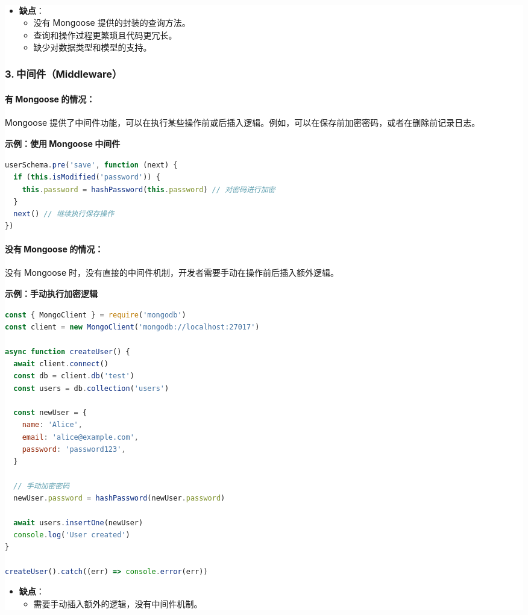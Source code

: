 - **缺点**：
  - 没有 Mongoose 提供的封装的查询方法。
  - 查询和操作过程更繁琐且代码更冗长。
  - 缺少对数据类型和模型的支持。

### **3. 中间件（Middleware）**

#### **有 Mongoose 的情况：**

Mongoose 提供了中间件功能，可以在执行某些操作前或后插入逻辑。例如，可以在保存前加密密码，或者在删除前记录日志。

**示例：使用 Mongoose 中间件**

```javascript
userSchema.pre('save', function (next) {
  if (this.isModified('password')) {
    this.password = hashPassword(this.password) // 对密码进行加密
  }
  next() // 继续执行保存操作
})
```

#### **没有 Mongoose 的情况：**

没有 Mongoose 时，没有直接的中间件机制，开发者需要手动在操作前后插入额外逻辑。

**示例：手动执行加密逻辑**

```javascript
const { MongoClient } = require('mongodb')
const client = new MongoClient('mongodb://localhost:27017')

async function createUser() {
  await client.connect()
  const db = client.db('test')
  const users = db.collection('users')

  const newUser = {
    name: 'Alice',
    email: 'alice@example.com',
    password: 'password123',
  }

  // 手动加密密码
  newUser.password = hashPassword(newUser.password)

  await users.insertOne(newUser)
  console.log('User created')
}

createUser().catch((err) => console.error(err))
```

- **缺点**：
  - 需要手动插入额外的逻辑，没有中间件机制。
